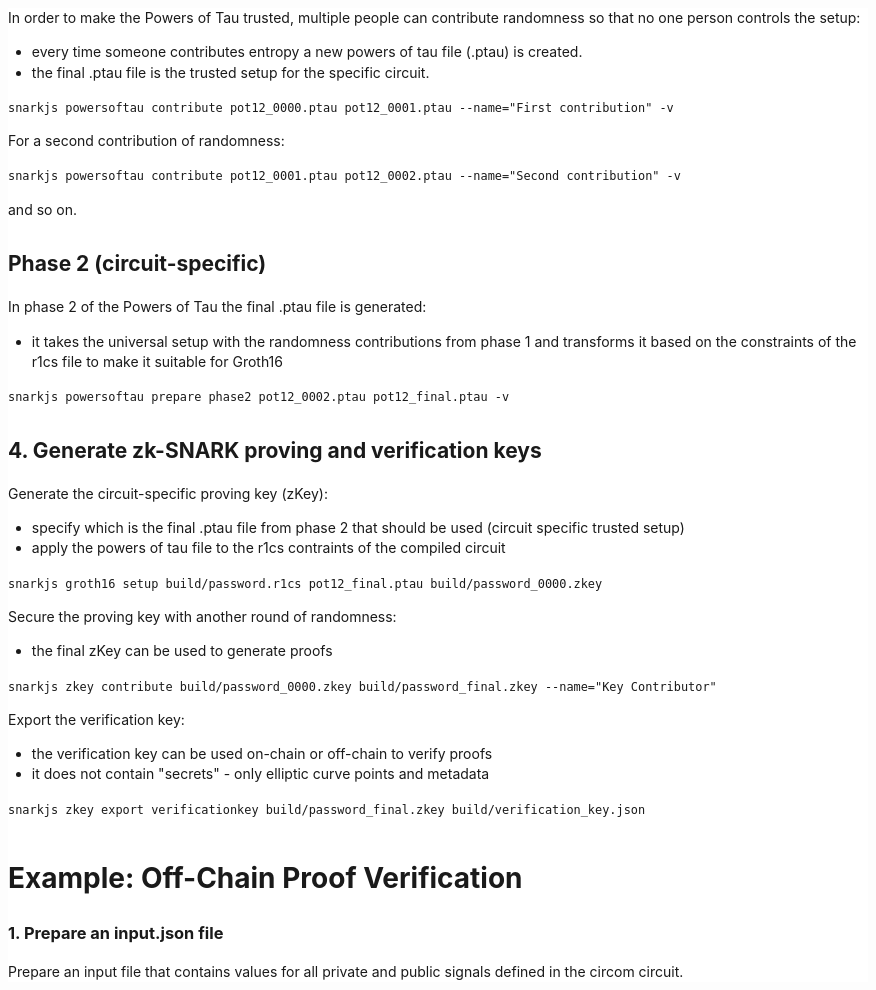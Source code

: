 In order to make the Powers of Tau trusted, multiple people can contribute randomness so that no one person controls the setup: 
- every time someone contributes entropy a new powers of tau file (.ptau) is created. 
- the final .ptau file is the trusted setup for the specific circuit.
```
snarkjs powersoftau contribute pot12_0000.ptau pot12_0001.ptau --name="First contribution" -v
```

For a second contribution of randomness:
```
snarkjs powersoftau contribute pot12_0001.ptau pot12_0002.ptau --name="Second contribution" -v
```

and so on.

## Phase 2 (circuit-specific)
In phase 2 of the Powers of Tau the final .ptau file is generated:
- it takes the universal setup with the randomness contributions from phase 1 and transforms it based on the constraints of the r1cs file to make it suitable for Groth16 

```
snarkjs powersoftau prepare phase2 pot12_0002.ptau pot12_final.ptau -v

```

## 4. Generate zk-SNARK proving and verification keys

Generate the circuit-specific proving key (zKey):
- specify which is the final .ptau file from phase 2 that should be used (circuit specific trusted setup)
- apply the powers of tau file to the r1cs contraints of the compiled circuit
```
snarkjs groth16 setup build/password.r1cs pot12_final.ptau build/password_0000.zkey
```

Secure the proving key with another round of randomness:
- the final zKey can be used to generate proofs
```
snarkjs zkey contribute build/password_0000.zkey build/password_final.zkey --name="Key Contributor"
```

Export the verification key: 
- the verification key can be used on-chain or off-chain to verify proofs
- it does not contain "secrets" - only elliptic curve points and metadata
```
snarkjs zkey export verificationkey build/password_final.zkey build/verification_key.json
```

# Example: Off-Chain Proof Verification 

### 1. Prepare an input.json file
Prepare an input file that contains values for all private and public signals defined in the circom circuit. 
